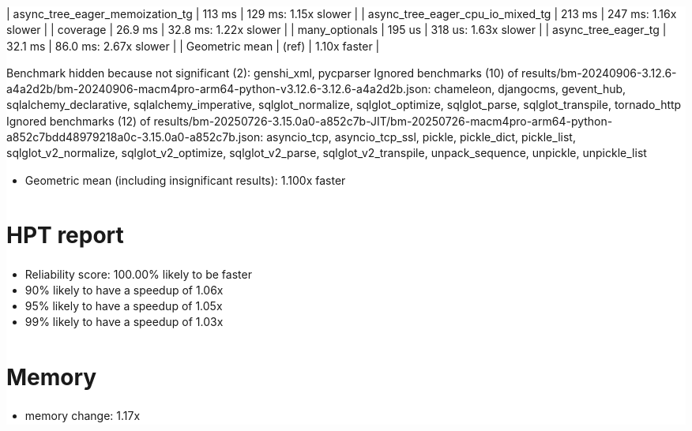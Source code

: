 | async_tree_eager_memoization_tg  | 113 ms                                                   | 129 ms: 1.15x slower                                                    |
| async_tree_eager_cpu_io_mixed_tg | 213 ms                                                   | 247 ms: 1.16x slower                                                    |
| coverage                         | 26.9 ms                                                  | 32.8 ms: 1.22x slower                                                   |
| many_optionals                   | 195 us                                                   | 318 us: 1.63x slower                                                    |
| async_tree_eager_tg              | 32.1 ms                                                  | 86.0 ms: 2.67x slower                                                   |
| Geometric mean                   | (ref)                                                    | 1.10x faster                                                            |

Benchmark hidden because not significant (2): genshi_xml, pycparser
Ignored benchmarks (10) of results/bm-20240906-3.12.6-a4a2d2b/bm-20240906-macm4pro-arm64-python-v3.12.6-3.12.6-a4a2d2b.json: chameleon, djangocms, gevent_hub, sqlalchemy_declarative, sqlalchemy_imperative, sqlglot_normalize, sqlglot_optimize, sqlglot_parse, sqlglot_transpile, tornado_http
Ignored benchmarks (12) of results/bm-20250726-3.15.0a0-a852c7b-JIT/bm-20250726-macm4pro-arm64-python-a852c7bdd48979218a0c-3.15.0a0-a852c7b.json: asyncio_tcp, asyncio_tcp_ssl, pickle, pickle_dict, pickle_list, sqlglot_v2_normalize, sqlglot_v2_optimize, sqlglot_v2_parse, sqlglot_v2_transpile, unpack_sequence, unpickle, unpickle_list

- Geometric mean (including insignificant results): 1.100x faster

# HPT report

- Reliability score: 100.00% likely to be faster
- 90% likely to have a speedup of 1.06x
- 95% likely to have a speedup of 1.05x
- 99% likely to have a speedup of 1.03x

# Memory
- memory change: 1.17x